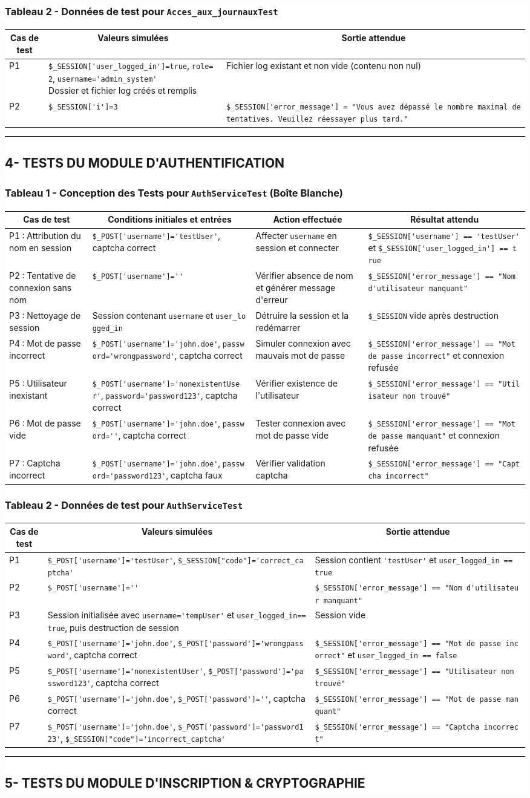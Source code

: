 ### **Tableau 2 - Données de test pour `Acces_aux_journauxTest`**

| Cas de test | Valeurs simulées                                           | Sortie attendue                                                      |
| ----------- | ---------------------------------------------------------- | -------------------------------------------------------------------- |
| P1          | `$_SESSION['user_logged_in']=true`, `role=2`, `username='admin_system'`<br>Dossier et fichier log créés et remplis | Fichier log existant et non vide (contenu non nul)                    |
| P2          | `$_SESSION['i']=3`                                          | `$_SESSION['error_message'] = "Vous avez dépassé le nombre maximal de tentatives. Veuillez réessayer plus tard."` |

---

## **4- TESTS DU MODULE D'AUTHENTIFICATION**

### **Tableau 1 - Conception des Tests pour `AuthServiceTest` (Boîte Blanche)**

| Cas de test                          | Conditions initiales et entrées                  | Action effectuée                             | Résultat attendu                                                              |
| ------------------------------------ | ------------------------------------------------ | -------------------------------------------- | ----------------------------------------------------------------------------- |
| P1 : Attribution du nom en session   | `$_POST['username']='testUser'`, captcha correct   | Affecter `username` en session et connecter   | `$_SESSION['username'] == 'testUser'` et `$_SESSION['user_logged_in'] == true`  |
| P2 : Tentative de connexion sans nom   | `$_POST['username']=''`                           | Vérifier absence de nom et générer message d'erreur | `$_SESSION['error_message'] == "Nom d'utilisateur manquant"`                   |
| P3 : Nettoyage de session             | Session contenant `username` et `user_logged_in`  | Détruire la session et la redémarrer          | `$_SESSION` vide après destruction                                            |
| P4 : Mot de passe incorrect           | `$_POST['username']='john.doe'`, `password='wrongpassword'`, captcha correct | Simuler connexion avec mauvais mot de passe   | `$_SESSION['error_message'] == "Mot de passe incorrect"` et connexion refusée   |
| P5 : Utilisateur inexistant           | `$_POST['username']='nonexistentUser'`, `password='password123'`, captcha correct | Vérifier existence de l'utilisateur           | `$_SESSION['error_message'] == "Utilisateur non trouvé"`                      |
| P6 : Mot de passe vide                | `$_POST['username']='john.doe'`, `password=''`, captcha correct | Tester connexion avec mot de passe vide       | `$_SESSION['error_message'] == "Mot de passe manquant"` et connexion refusée    |
| P7 : Captcha incorrect                | `$_POST['username']='john.doe'`, `password='password123'`, captcha faux | Vérifier validation captcha                   | `$_SESSION['error_message'] == "Captcha incorrect"`                           |

### **Tableau 2 - Données de test pour `AuthServiceTest`**

| Cas de test | Valeurs simulées                                                                                                                       | Sortie attendue                                                          |
| ----------- | -------------------------------------------------------------------------------------------------------------------------------------- | ------------------------------------------------------------------------ |
| P1          | `$_POST['username']='testUser'`, `$_SESSION["code"]='correct_captcha'`                                                                 | Session contient `'testUser'` et `user_logged_in == true`                |
| P2          | `$_POST['username']=''`                                                                                                                | `$_SESSION['error_message'] == "Nom d'utilisateur manquant"`             |
| P3          | Session initialisée avec `username='tempUser'` et `user_logged_in==true`, puis destruction de session                                   | Session vide                                                             |
| P4          | `$_POST['username']='john.doe'`, `$_POST['password']='wrongpassword'`, captcha correct                                                  | `$_SESSION['error_message'] == "Mot de passe incorrect"` et `user_logged_in == false` |
| P5          | `$_POST['username']='nonexistentUser'`, `$_POST['password']='password123'`, captcha correct                                             | `$_SESSION['error_message'] == "Utilisateur non trouvé"`                 |
| P6          | `$_POST['username']='john.doe'`, `$_POST['password']=''`, captcha correct                                                                | `$_SESSION['error_message'] == "Mot de passe manquant"`                   |
| P7          | `$_POST['username']='john.doe'`, `$_POST['password']='password123'`, `$_SESSION["code"]='incorrect_captcha'`                              | `$_SESSION['error_message'] == "Captcha incorrect"`                      |

---

## **5- TESTS DU MODULE D'INSCRIPTION & CRYPTOGRAPHIE**
